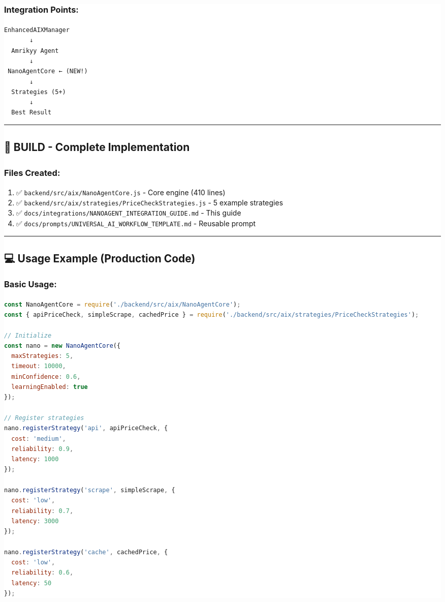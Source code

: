 ### **Integration Points:**

```
EnhancedAIXManager
       ↓
  Amrikyy Agent
       ↓
 NanoAgentCore ← (NEW!)
       ↓
  Strategies (5+)
       ↓
  Best Result
```

---

## 🚀 **BUILD - Complete Implementation**

### **Files Created:**

1. ✅ `backend/src/aix/NanoAgentCore.js` - Core engine (410 lines)
2. ✅ `backend/src/aix/strategies/PriceCheckStrategies.js` - 5 example strategies
3. ✅ `docs/integrations/NANOAGENT_INTEGRATION_GUIDE.md` - This guide
4. ✅ `docs/prompts/UNIVERSAL_AI_WORKFLOW_TEMPLATE.md` - Reusable prompt

---

## 💻 **Usage Example (Production Code)**

### **Basic Usage:**

```javascript
const NanoAgentCore = require('./backend/src/aix/NanoAgentCore');
const { apiPriceCheck, simpleScrape, cachedPrice } = require('./backend/src/aix/strategies/PriceCheckStrategies');

// Initialize
const nano = new NanoAgentCore({
  maxStrategies: 5,
  timeout: 10000,
  minConfidence: 0.6,
  learningEnabled: true
});

// Register strategies
nano.registerStrategy('api', apiPriceCheck, {
  cost: 'medium',
  reliability: 0.9,
  latency: 1000
});

nano.registerStrategy('scrape', simpleScrape, {
  cost: 'low',
  reliability: 0.7,
  latency: 3000
});

nano.registerStrategy('cache', cachedPrice, {
  cost: 'low',
  reliability: 0.6,
  latency: 50
});

```